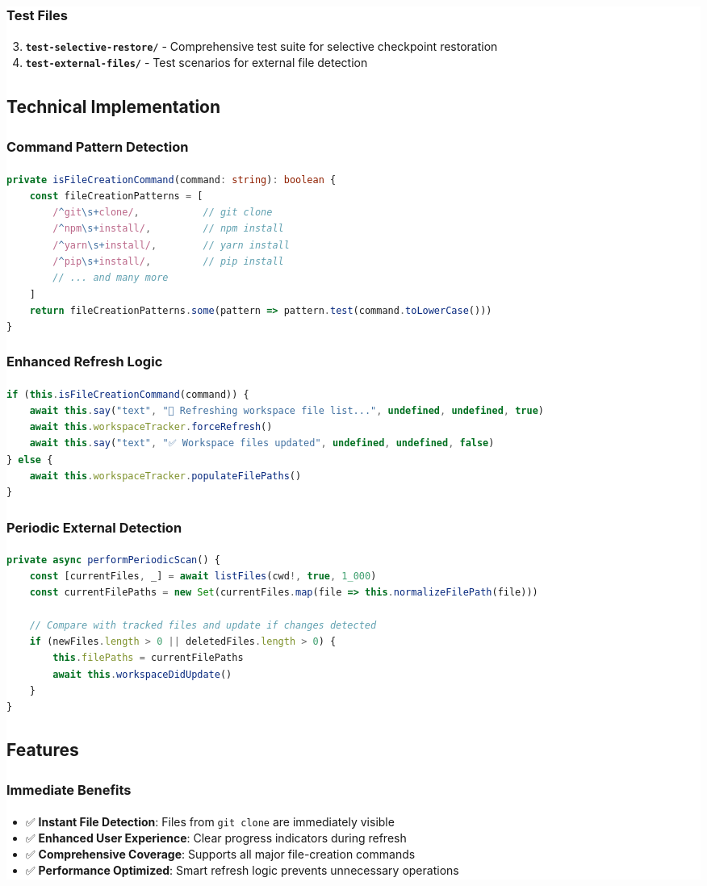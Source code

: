 ### Test Files
3. **`test-selective-restore/`** - Comprehensive test suite for selective checkpoint restoration
4. **`test-external-files/`** - Test scenarios for external file detection

## Technical Implementation

### Command Pattern Detection
```typescript
private isFileCreationCommand(command: string): boolean {
    const fileCreationPatterns = [
        /^git\s+clone/,           // git clone
        /^npm\s+install/,         // npm install
        /^yarn\s+install/,        // yarn install
        /^pip\s+install/,         // pip install
        // ... and many more
    ]
    return fileCreationPatterns.some(pattern => pattern.test(command.toLowerCase()))
}
```

### Enhanced Refresh Logic
```typescript
if (this.isFileCreationCommand(command)) {
    await this.say("text", "🔄 Refreshing workspace file list...", undefined, undefined, true)
    await this.workspaceTracker.forceRefresh()
    await this.say("text", "✅ Workspace files updated", undefined, undefined, false)
} else {
    await this.workspaceTracker.populateFilePaths()
}
```

### Periodic External Detection
```typescript
private async performPeriodicScan() {
    const [currentFiles, _] = await listFiles(cwd!, true, 1_000)
    const currentFilePaths = new Set(currentFiles.map(file => this.normalizeFilePath(file)))
    
    // Compare with tracked files and update if changes detected
    if (newFiles.length > 0 || deletedFiles.length > 0) {
        this.filePaths = currentFilePaths
        await this.workspaceDidUpdate()
    }
}
```

## Features

### Immediate Benefits
- ✅ **Instant File Detection**: Files from `git clone` are immediately visible
- ✅ **Enhanced User Experience**: Clear progress indicators during refresh
- ✅ **Comprehensive Coverage**: Supports all major file-creation commands
- ✅ **Performance Optimized**: Smart refresh logic prevents unnecessary operations
